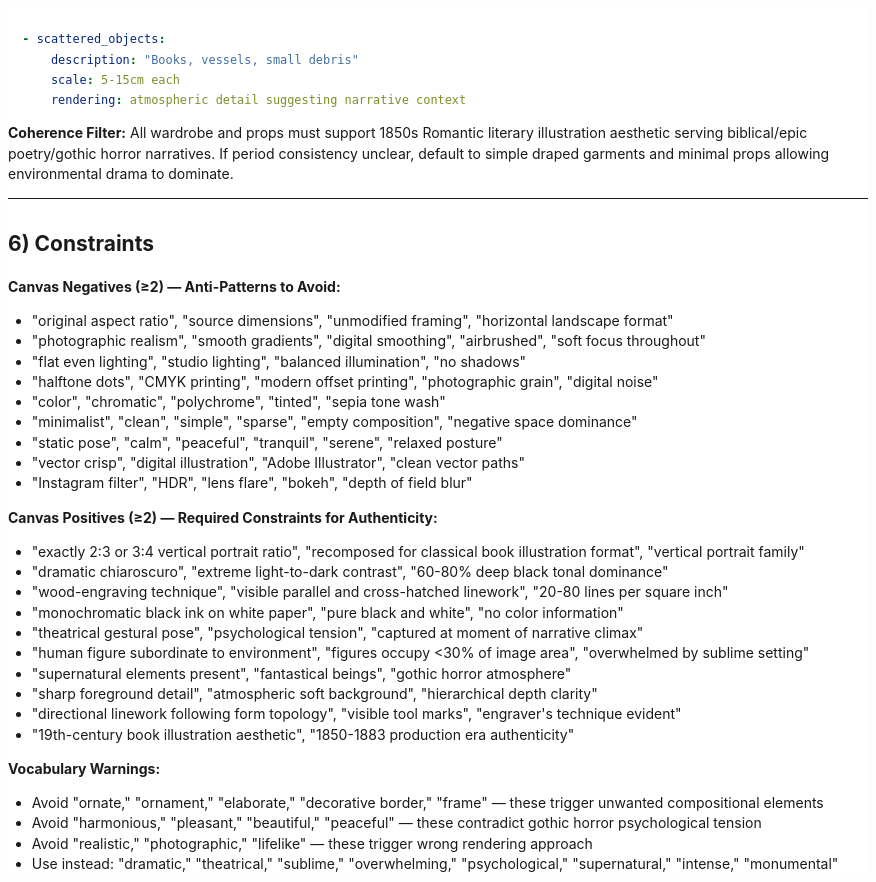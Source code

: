   ```yaml
        
    - scattered_objects:
        description: "Books, vessels, small debris"
        scale: 5-15cm each
        rendering: atmospheric detail suggesting narrative context
  ```
  
  **Coherence Filter:** All wardrobe and props must support 1850s Romantic literary illustration aesthetic serving biblical/epic poetry/gothic horror narratives. If period consistency unclear, default to simple draped garments and minimal props allowing environmental drama to dominate.
  
  ------
  
  ## 6) Constraints
  
  **Canvas Negatives (≥2) — Anti-Patterns to Avoid:**
  
  - "original aspect ratio", "source dimensions", "unmodified framing", "horizontal landscape format"
  - "photographic realism", "smooth gradients", "digital smoothing", "airbrushed", "soft focus throughout"
  - "flat even lighting", "studio lighting", "balanced illumination", "no shadows"
  - "halftone dots", "CMYK printing", "modern offset printing", "photographic grain", "digital noise"
  - "color", "chromatic", "polychrome", "tinted", "sepia tone wash"
  - "minimalist", "clean", "simple", "sparse", "empty composition", "negative space dominance"
  - "static pose", "calm", "peaceful", "tranquil", "serene", "relaxed posture"
  - "vector crisp", "digital illustration", "Adobe Illustrator", "clean vector paths"
  - "Instagram filter", "HDR", "lens flare", "bokeh", "depth of field blur"
  
  **Canvas Positives (≥2) — Required Constraints for Authenticity:**
  
  - "exactly 2:3 or 3:4 vertical portrait ratio", "recomposed for classical book illustration format", "vertical portrait family"
  - "dramatic chiaroscuro", "extreme light-to-dark contrast", "60-80% deep black tonal dominance"
  - "wood-engraving technique", "visible parallel and cross-hatched linework", "20-80 lines per square inch"
  - "monochromatic black ink on white paper", "pure black and white", "no color information"
  - "theatrical gestural pose", "psychological tension", "captured at moment of narrative climax"
  - "human figure subordinate to environment", "figures occupy <30% of image area", "overwhelmed by sublime setting"
  - "supernatural elements present", "fantastical beings", "gothic horror atmosphere"
  - "sharp foreground detail", "atmospheric soft background", "hierarchical depth clarity"
  - "directional linework following form topology", "visible tool marks", "engraver's technique evident"
  - "19th-century book illustration aesthetic", "1850-1883 production era authenticity"
  
  **Vocabulary Warnings:**
  
  - Avoid "ornate," "ornament," "elaborate," "decorative border," "frame" — these trigger unwanted compositional elements
  - Avoid "harmonious," "pleasant," "beautiful," "peaceful" — these contradict gothic horror psychological tension
  - Avoid "realistic," "photographic," "lifelike" — these trigger wrong rendering approach
  - Use instead: "dramatic," "theatrical," "sublime," "overwhelming," "psychological," "supernatural," "intense," "monumental"
  